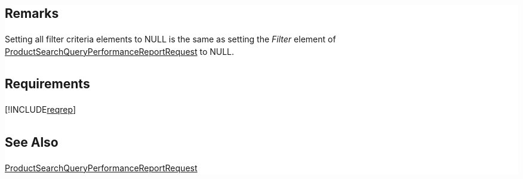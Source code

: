 ## Remarks
Setting all filter criteria elements to NULL is the same as setting the *Filter* element of [ProductSearchQueryPerformanceReportRequest](../reporting-api/productsearchqueryperformancereportrequest-data-object.md) to NULL.

## Requirements
[!INCLUDE[reqrep](../reporting-api/includes/reqrep.md)]

## See Also
[ProductSearchQueryPerformanceReportRequest](../reporting-api/productsearchqueryperformancereportrequest-data-object.md)  
